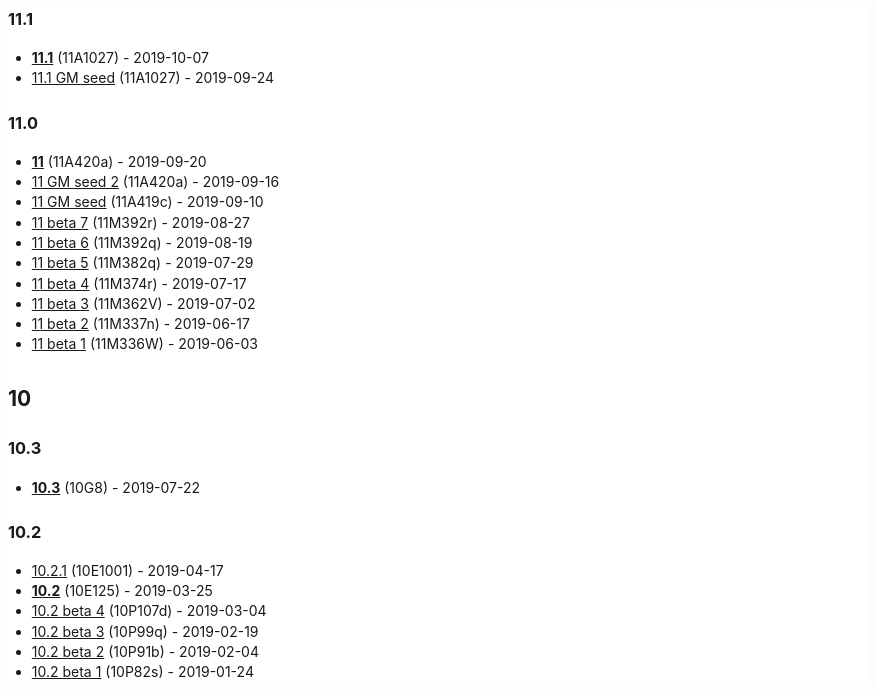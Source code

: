 ### 11.1

- **[11.1](https://developer.apple.com/documentation/xcode_release_notes/xcode_11_1_release_notes/)** (11A1027) - 2019-10-07
- [11.1 GM seed](https://developer.apple.com/documentation/xcode_release_notes/xcode_11_1_release_notes/) (11A1027) - 2019-09-24

### 11.0

- **[11](https://developer.apple.com/documentation/xcode_release_notes/xcode_11_release_notes/)** (11A420a) - 2019-09-20
- [11 GM seed 2](https://developer.apple.com/documentation/xcode_release_notes/xcode_11_release_notes/) (11A420a) - 2019-09-16
- [11 GM seed](https://developer.apple.com/xcode/whats-new/) (11A419c) - 2019-09-10
- [11 beta 7](https://developer.apple.com/documentation/xcode_release_notes/xcode_11_beta_7_release_notes) (11M392r) - 2019-08-27
- [11 beta 6](https://developer.apple.com/documentation/xcode_release_notes/xcode_11_beta_6_release_notes) (11M392q) - 2019-08-19
- [11 beta 5](https://developer.apple.com/documentation/xcode_release_notes/xcode_11_beta_5_release_notes) (11M382q) - 2019-07-29
- [11 beta 4](https://developer.apple.com/documentation/xcode_release_notes/xcode_11_beta_4_release_notes) (11M374r) - 2019-07-17
- [11 beta 3](https://developer.apple.com/documentation/xcode_release_notes/xcode_11_beta_3_release_notes) (11M362V) - 2019-07-02
- [11 beta 2](https://developer.apple.com/documentation/xcode_release_notes/xcode_11_beta_2_release_notes) (11M337n) - 2019-06-17
- [11 beta 1](https://developer.apple.com/documentation/xcode_release_notes/xcode_11_beta_release_notes/) (11M336W) - 2019-06-03

## 10

### 10.3

- **[10.3](https://developer.apple.com/documentation/xcode_release_notes/xcode_10_3_release_notes/)** (10G8) - 2019-07-22

### 10.2

- [10.2.1](https://developer.apple.com/documentation/xcode_release_notes/xcode_10_2_1_release_notes) (10E1001) - 2019-04-17
- **[10.2](https://developer.apple.com/documentation/xcode_release_notes/xcode_10_2_release_notes/)** (10E125) - 2019-03-25
- [10.2 beta 4](https://developer.apple.com/documentation/xcode_release_notes/xcode_10_2_beta_4_release_notes) (10P107d) - 2019-03-04
- [10.2 beta 3](https://developer.apple.com/documentation/xcode_release_notes/xcode_10_2_beta_3_release_notes) (10P99q) - 2019-02-19
- [10.2 beta 2](https://developer.apple.com/documentation/xcode_release_notes/xcode_10_2_beta_2_release_notes) (10P91b) - 2019-02-04
- [10.2 beta 1](https://developer.apple.com/documentation/xcode_release_notes/xcode_10_2_beta_release_notes) (10P82s) - 2019-01-24
